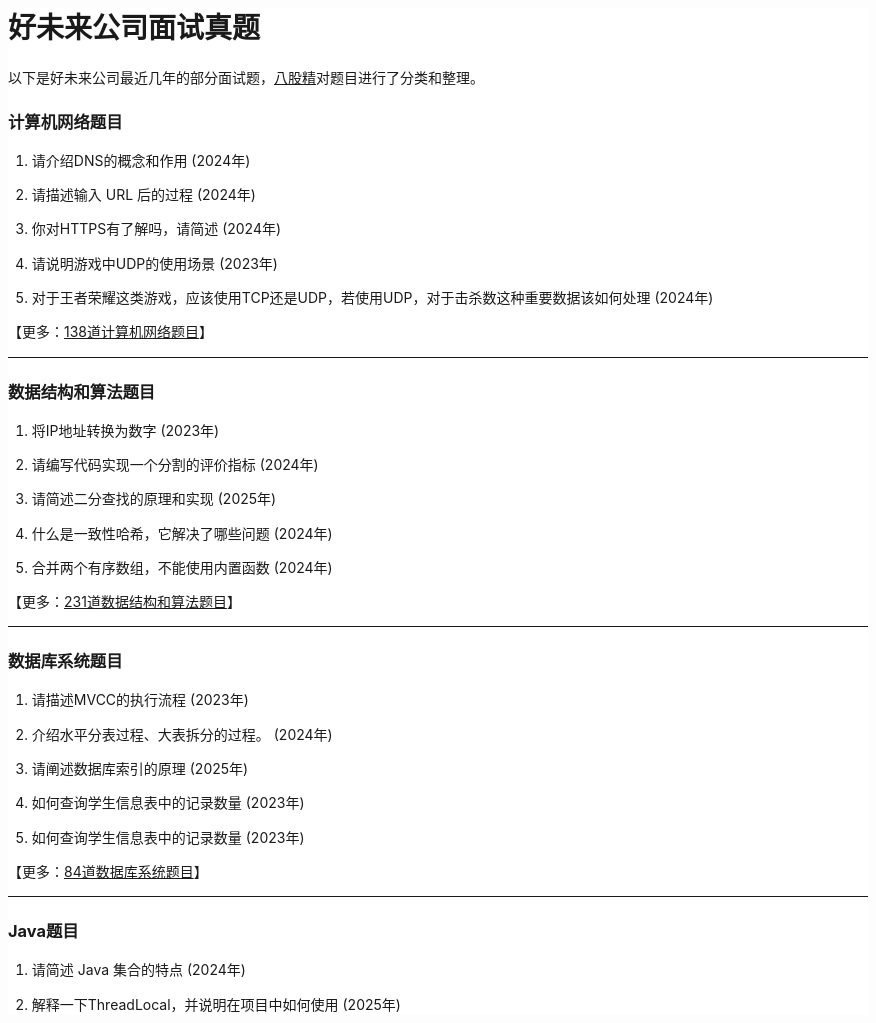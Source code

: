 # 好未来公司面试真题

以下是好未来公司最近几年的部分面试题，[八股精](https://www.bagujing.com)对题目进行了分类和整理。

### 计算机网络题目

1. 请介绍DNS的概念和作用 (2024年) 

2. 请描述输入 URL 后的过程 (2024年) 

3. 你对HTTPS有了解吗，请简述 (2024年) 

4. 请说明游戏中UDP的使用场景 (2023年) 

5. 对于王者荣耀这类游戏，应该使用TCP还是UDP，若使用UDP，对于击杀数这种重要数据该如何处理 (2024年) 

【更多：[138道计算机网络题目](https://www.bagujing.com/companies)】


---

### 数据结构和算法题目

1. 将IP地址转换为数字 (2023年) 

2. 请编写代码实现一个分割的评价指标 (2024年) 

3. 请简述二分查找的原理和实现 (2025年) 

4. 什么是一致性哈希，它解决了哪些问题 (2024年) 

5. 合并两个有序数组，不能使用内置函数 (2024年) 

【更多：[231道数据结构和算法题目](https://www.bagujing.com/companies)】


---

### 数据库系统题目

1. 请描述MVCC的执行流程 (2023年) 

2. 介绍水平分表过程、大表拆分的过程。 (2024年) 

3. 请阐述数据库索引的原理 (2025年) 

4. 如何查询学生信息表中的记录数量 (2023年) 

5. 如何查询学生信息表中的记录数量 (2023年) 

【更多：[84道数据库系统题目](https://www.bagujing.com/companies)】


---

### Java题目

1. 请简述 Java 集合的特点 (2024年) 

2. 解释一下ThreadLocal，并说明在项目中如何使用 (2025年) 
